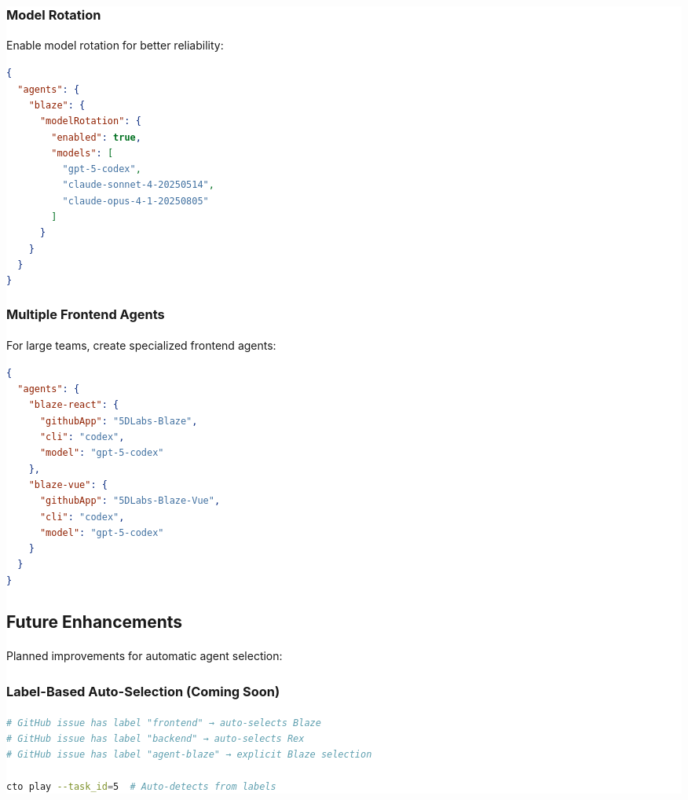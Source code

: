 ### Model Rotation

Enable model rotation for better reliability:

```json
{
  "agents": {
    "blaze": {
      "modelRotation": {
        "enabled": true,
        "models": [
          "gpt-5-codex",
          "claude-sonnet-4-20250514",
          "claude-opus-4-1-20250805"
        ]
      }
    }
  }
}
```

### Multiple Frontend Agents

For large teams, create specialized frontend agents:

```json
{
  "agents": {
    "blaze-react": {
      "githubApp": "5DLabs-Blaze",
      "cli": "codex",
      "model": "gpt-5-codex"
    },
    "blaze-vue": {
      "githubApp": "5DLabs-Blaze-Vue",
      "cli": "codex", 
      "model": "gpt-5-codex"
    }
  }
}
```

## Future Enhancements

Planned improvements for automatic agent selection:

### Label-Based Auto-Selection (Coming Soon)
```bash
# GitHub issue has label "frontend" → auto-selects Blaze
# GitHub issue has label "backend" → auto-selects Rex
# GitHub issue has label "agent-blaze" → explicit Blaze selection

cto play --task_id=5  # Auto-detects from labels
```
